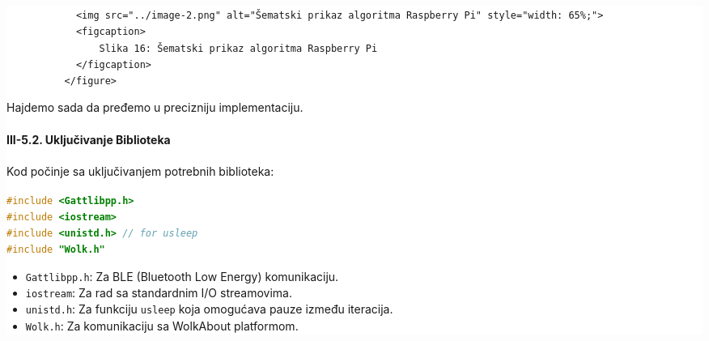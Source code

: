                 <img src="../image-2.png" alt="Šematski prikaz algoritma Raspberry Pi" style="width: 65%;"> 
                <figcaption> 
                    Slika 16: Šematski prikaz algoritma Raspberry Pi 
                </figcaption> 
              </figure> 



Hajdemo sada da pređemo u precizniju implementaciju. 

#### III-5.2. Uključivanje Biblioteka
Kod počinje sa uključivanjem potrebnih biblioteka:

```cpp
#include <Gattlibpp.h>
#include <iostream>
#include <unistd.h> // for usleep
#include "Wolk.h"
```

- `Gattlibpp.h`: Za BLE (Bluetooth Low Energy) komunikaciju.
- `iostream`: Za rad sa standardnim I/O streamovima.
- `unistd.h`: Za funkciju `usleep` koja omogućava pauze između iteracija.
- `Wolk.h`: Za komunikaciju sa WolkAbout platformom.
